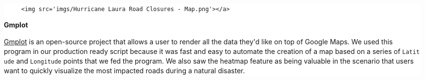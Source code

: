          <img src='imgs/Hurricane Laura Road Closures - Map.png'></a>
         
**Gmplot**

[Gmplot](https://github.com/gmplot/gmplot) is an open-source project that allows a user to render all the data they'd like on top of Google Maps. We used this program in our production ready script because it was fast and easy to automate the creation of a map based on a series of `Latitude` and `Longitude` points that we fed the program. We also saw the heatmap feature as being valuable in the scenario that users want to quickly visualize the most impacted roads during a natural disaster.  
